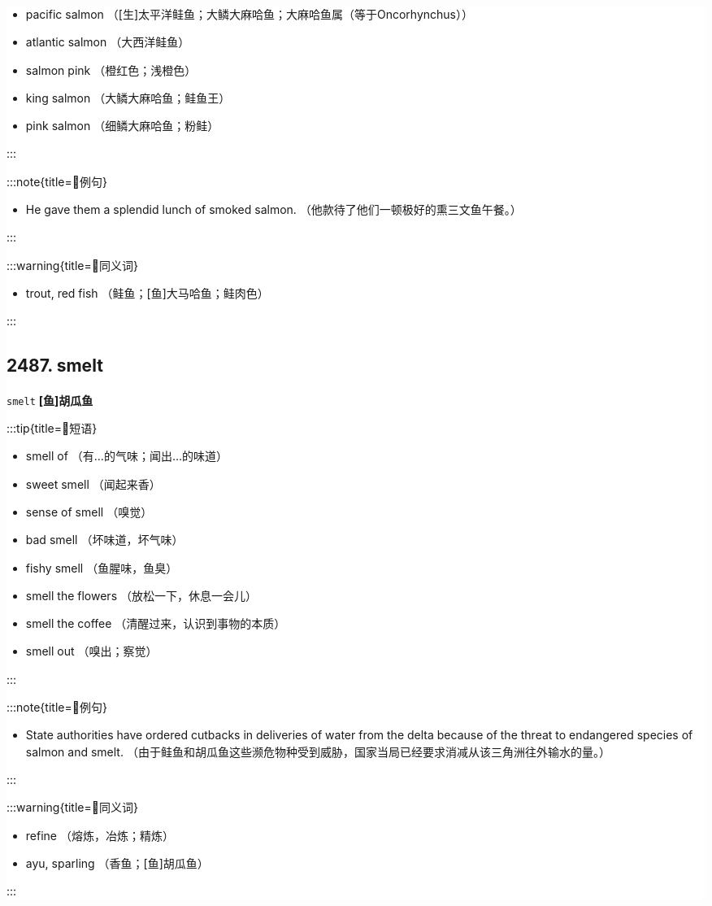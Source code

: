 - pacific salmon （[生]太平洋鲑鱼；大鳞大麻哈鱼；大麻哈鱼属（等于Oncorhynchus））

- atlantic salmon （大西洋鲑鱼）

- salmon pink （橙红色；浅橙色）

- king salmon （大鳞大麻哈鱼；鲑鱼王）

- pink salmon （细鳞大麻哈鱼；粉鲑）

:::

:::note{title=🎤例句}

- He gave them a splendid lunch of smoked salmon. （他款待了他们一顿极好的熏三文鱼午餐。）

:::

:::warning{title=🤔同义词}

- trout, red fish （鲑鱼；[鱼]大马哈鱼；鲑肉色）

:::


## 2487. smelt

`smelt`  **[鱼]胡瓜鱼**

:::tip{title=🤩短语}

- smell of （有…的气味；闻出…的味道）

- sweet smell （闻起来香）

- sense of smell （嗅觉）

- bad smell （坏味道，坏气味）

- fishy smell （鱼腥味，鱼臭）

- smell the flowers （放松一下，休息一会儿）

- smell the coffee （清醒过来，认识到事物的本质）

- smell out （嗅出；察觉）

:::

:::note{title=🎤例句}

- State authorities have ordered cutbacks in deliveries of water from the delta because of the threat to endangered species of salmon and smelt. （由于鲑鱼和胡瓜鱼这些濒危物种受到威胁，国家当局已经要求消减从该三角洲往外输水的量。）

:::

:::warning{title=🤔同义词}

- refine （熔炼，冶炼；精炼）

- ayu, sparling （香鱼；[鱼]胡瓜鱼）

:::
